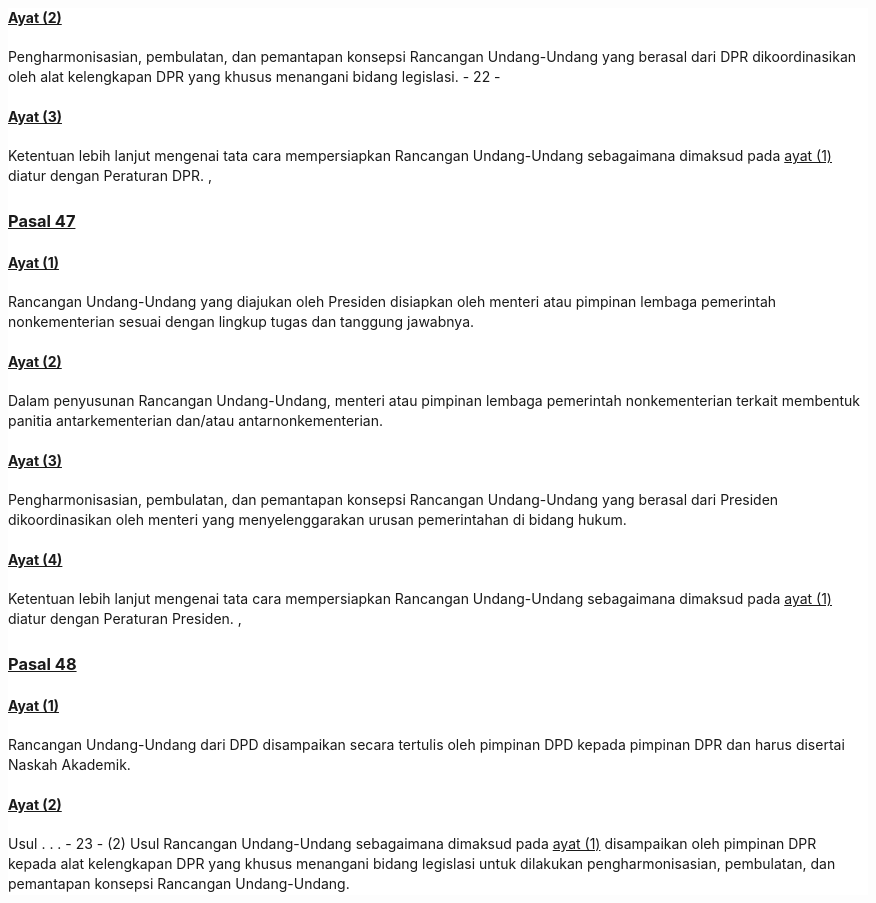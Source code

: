 #### [Ayat (2)](http://example.org/legal/peraturan/uu/2011/12/pasal/0046/versi/20110812/ayat/0002)
Pengharmonisasian, pembulatan, dan pemantapan konsepsi Rancangan Undang-Undang yang berasal dari DPR dikoordinasikan oleh alat kelengkapan DPR yang khusus menangani bidang legislasi. - 22 -

#### [Ayat (3)](http://example.org/legal/peraturan/uu/2011/12/pasal/0046/versi/20110812/ayat/0003)
Ketentuan lebih lanjut mengenai tata cara mempersiapkan Rancangan Undang-Undang sebagaimana dimaksud pada [ayat (1)](http://example.org/legal/peraturan/uu/2011/12/pasal/0046/versi/20110812/ayat/0001) diatur dengan Peraturan DPR.
,
### [Pasal 47](http://example.org/legal/peraturan/uu/2011/12/pasal/0047)

#### [Ayat (1)](http://example.org/legal/peraturan/uu/2011/12/pasal/0047/versi/20110812/ayat/0001)
Rancangan Undang-Undang yang diajukan oleh Presiden disiapkan oleh menteri atau pimpinan lembaga pemerintah nonkementerian sesuai dengan lingkup tugas dan tanggung jawabnya.

#### [Ayat (2)](http://example.org/legal/peraturan/uu/2011/12/pasal/0047/versi/20110812/ayat/0002)
Dalam penyusunan Rancangan Undang-Undang, menteri atau pimpinan lembaga pemerintah nonkementerian terkait membentuk panitia antarkementerian dan/atau antarnonkementerian.

#### [Ayat (3)](http://example.org/legal/peraturan/uu/2011/12/pasal/0047/versi/20110812/ayat/0003)
Pengharmonisasian, pembulatan, dan pemantapan konsepsi Rancangan Undang-Undang yang berasal dari Presiden dikoordinasikan oleh menteri yang menyelenggarakan urusan pemerintahan di bidang hukum.

#### [Ayat (4)](http://example.org/legal/peraturan/uu/2011/12/pasal/0047/versi/20110812/ayat/0004)
Ketentuan lebih lanjut mengenai tata cara mempersiapkan Rancangan Undang-Undang sebagaimana dimaksud pada [ayat (1)](http://example.org/legal/peraturan/uu/2011/12/pasal/0047/versi/20110812/ayat/0001) diatur dengan Peraturan Presiden.
,
### [Pasal 48](http://example.org/legal/peraturan/uu/2011/12/pasal/0048)

#### [Ayat (1)](http://example.org/legal/peraturan/uu/2011/12/pasal/0048/versi/20110812/ayat/0001)
Rancangan Undang-Undang dari DPD disampaikan secara tertulis oleh pimpinan DPD kepada pimpinan DPR dan harus disertai Naskah Akademik.

#### [Ayat (2)](http://example.org/legal/peraturan/uu/2011/12/pasal/0048/versi/20110812/ayat/0002)
Usul . . . - 23 - (2) Usul Rancangan Undang-Undang sebagaimana dimaksud pada [ayat (1)](http://example.org/legal/peraturan/uu/2011/12/pasal/0048/versi/20110812/ayat/0001) disampaikan oleh pimpinan DPR kepada alat kelengkapan DPR yang khusus menangani bidang legislasi untuk dilakukan pengharmonisasian, pembulatan, dan pemantapan konsepsi Rancangan Undang-Undang.
